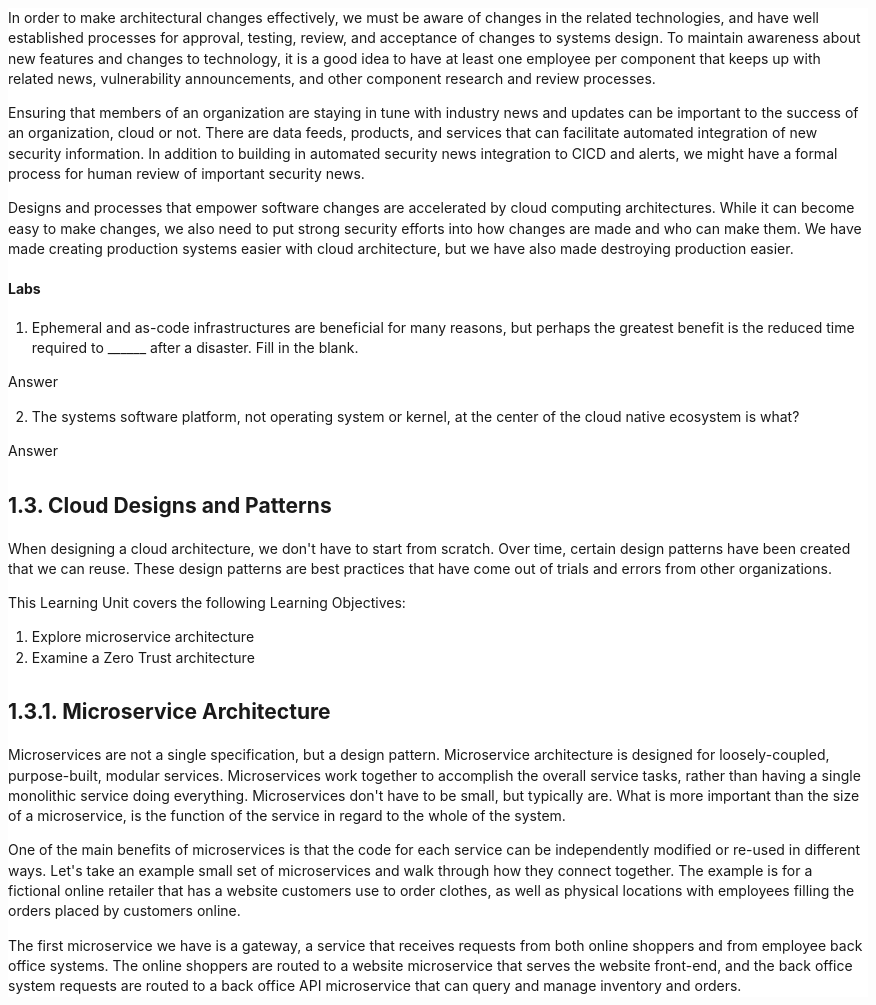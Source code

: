 In order to make architectural changes effectively, we must be aware of changes in the related technologies, and have well established processes for approval, testing, review, and acceptance of changes to systems design. To maintain awareness about new features and changes to technology, it is a good idea to have at least one employee per component that keeps up with related news, vulnerability announcements, and other component research and review processes.

Ensuring that members of an organization are staying in tune with industry news and updates can be important to the success of an organization, cloud or not. There are data feeds, products, and services that can facilitate automated integration of new security information. In addition to building in automated security news integration to CICD and alerts, we might have a formal process for human review of important security news.

Designs and processes that empower software changes are accelerated by cloud computing architectures. While it can become easy to make changes, we also need to put strong security efforts into how changes are made and who can make them. We have made creating production systems easier with cloud architecture, but we have also made destroying production easier.

#### Labs

1. Ephemeral and as-code infrastructures are beneficial for many reasons, but perhaps the greatest benefit is the reduced time required to ______ after a disaster. Fill in the blank.

Answer

2. The systems software platform, not operating system or kernel, at the center of the cloud native ecosystem is what?

Answer

## 1.3. Cloud Designs and Patterns

When designing a cloud architecture, we don't have to start from scratch. Over time, certain design patterns have been created that we can reuse. These design patterns are best practices that have come out of trials and errors from other organizations.

This Learning Unit covers the following Learning Objectives:

1. Explore microservice architecture
2. Examine a Zero Trust architecture

## 1.3.1. Microservice Architecture

Microservices are not a single specification, but a design pattern. Microservice architecture is designed for loosely-coupled, purpose-built, modular services. Microservices work together to accomplish the overall service tasks, rather than having a single monolithic service doing everything. Microservices don't have to be small, but typically are. What is more important than the size of a microservice, is the function of the service in regard to the whole of the system.

One of the main benefits of microservices is that the code for each service can be independently modified or re-used in different ways. Let's take an example small set of microservices and walk through how they connect together. The example is for a fictional online retailer that has a website customers use to order clothes, as well as physical locations with employees filling the orders placed by customers online.

The first microservice we have is a gateway, a service that receives requests from both online shoppers and from employee back office systems. The online shoppers are routed to a website microservice that serves the website front-end, and the back office system requests are routed to a back office API microservice that can query and manage inventory and orders.
